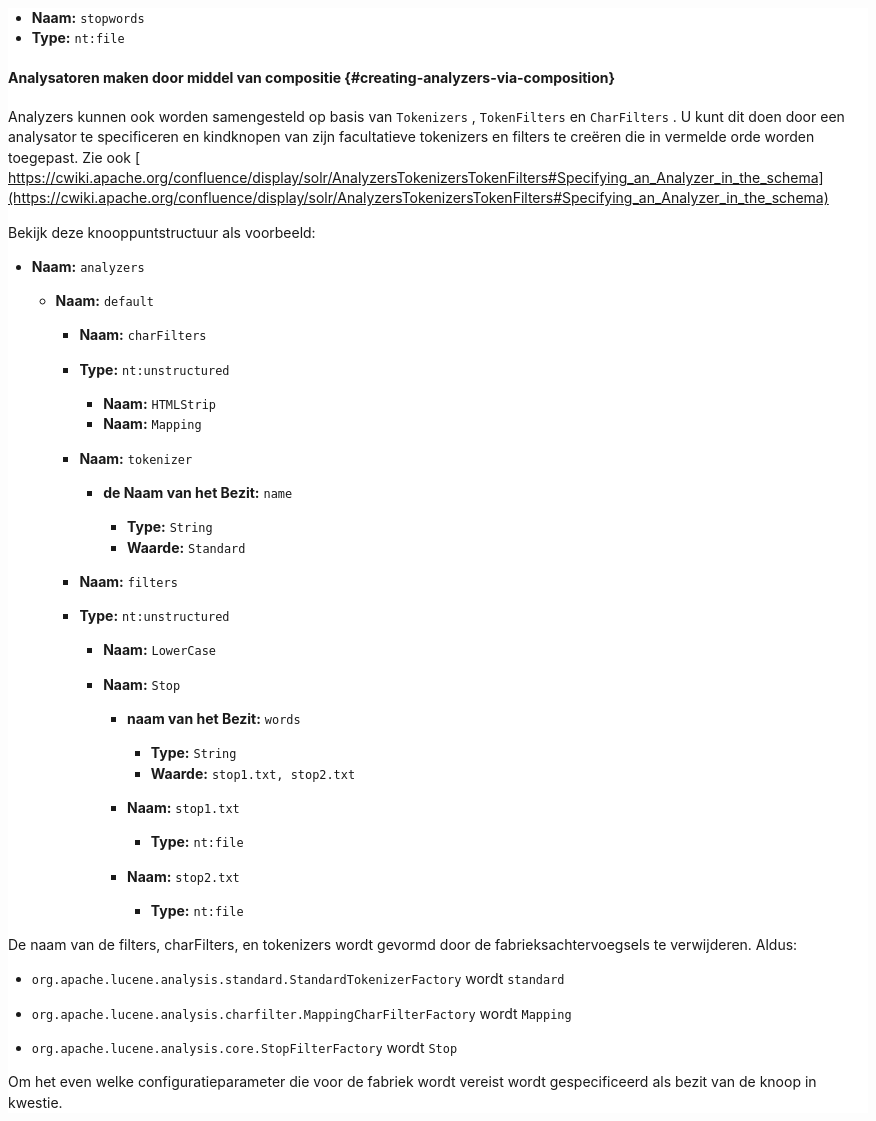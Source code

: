    * **Naam:** `stopwords`
   * **Type:** `nt:file`

#### Analysatoren maken door middel van compositie {#creating-analyzers-via-composition}

Analyzers kunnen ook worden samengesteld op basis van `Tokenizers` , `TokenFilters` en `CharFilters` . U kunt dit doen door een analysator te specificeren en kindknopen van zijn facultatieve tokenizers en filters te creëren die in vermelde orde worden toegepast. Zie ook [ https://cwiki.apache.org/confluence/display/solr/AnalyzersTokenizersTokenFilters#Specifying_an_Analyzer_in_the_schema](https://cwiki.apache.org/confluence/display/solr/AnalyzersTokenizersTokenFilters#Specifying_an_Analyzer_in_the_schema)

Bekijk deze knooppuntstructuur als voorbeeld:

* **Naam:** `analyzers`

   * **Naam:** `default`

      * **Naam:** `charFilters`
      * **Type:** `nt:unstructured`

         * **Naam:** `HTMLStrip`
         * **Naam:** `Mapping`

      * **Naam:** `tokenizer`

         * **de Naam van het Bezit:** `name`

            * **Type:** `String`
            * **Waarde:** `Standard`

      * **Naam:** `filters`
      * **Type:** `nt:unstructured`

         * **Naam:** `LowerCase`
         * **Naam:** `Stop`

            * **naam van het Bezit:** `words`

               * **Type:** `String`
               * **Waarde:** `stop1.txt, stop2.txt`

            * **Naam:** `stop1.txt`

               * **Type:** `nt:file`

            * **Naam:** `stop2.txt`

               * **Type:** `nt:file`

De naam van de filters, charFilters, en tokenizers wordt gevormd door de fabrieksachtervoegsels te verwijderen. Aldus:

* `org.apache.lucene.analysis.standard.StandardTokenizerFactory` wordt `standard`

* `org.apache.lucene.analysis.charfilter.MappingCharFilterFactory` wordt `Mapping`

* `org.apache.lucene.analysis.core.StopFilterFactory` wordt `Stop`

Om het even welke configuratieparameter die voor de fabriek wordt vereist wordt gespecificeerd als bezit van de knoop in kwestie.
